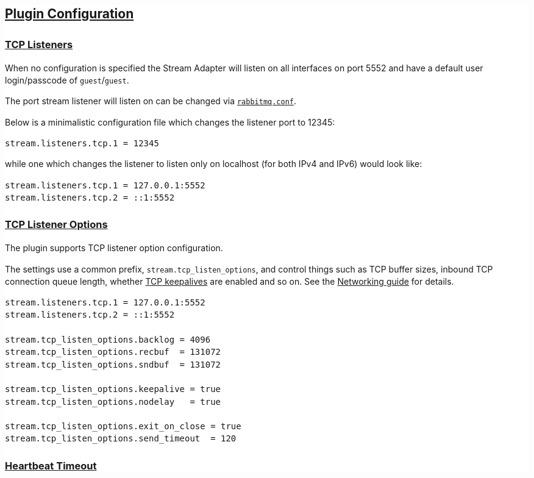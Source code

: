 ## <a id="configuration" class="anchor" href="#configuration">Plugin Configuration</a>

### <a id="tcp-listeners" class="anchor" href="#tcp-listeners">TCP Listeners</a>

When no configuration is specified the Stream Adapter will listen on
all interfaces on port 5552 and have a default user login/passcode
of `guest`/`guest`.

The port stream listener will listen on can be changed
via [`rabbitmq.conf`](./configure.html#configuration-files).

Below is a minimalistic configuration file which changes the listener
port to 12345:

<pre class="lang-ini">
stream.listeners.tcp.1 = 12345
</pre>

while one which changes the listener to listen only on localhost (for
both IPv4 and IPv6) would look like:

<pre class="lang-ini">
stream.listeners.tcp.1 = 127.0.0.1:5552
stream.listeners.tcp.2 = ::1:5552
</pre>

### <a id="tcp-listeners-options" class="anchor" href="#tcp-listeners-options">TCP Listener Options</a>

The plugin supports TCP listener option configuration.

The settings use a common prefix, `stream.tcp_listen_options`, and control
things such as TCP buffer sizes, inbound TCP connection queue length, whether [TCP keepalives](./heartbeats.html#tcp-keepalives)
are enabled and so on. See the [Networking guide](./networking.html) for details.

<pre class="lang-ini">
stream.listeners.tcp.1 = 127.0.0.1:5552
stream.listeners.tcp.2 = ::1:5552

stream.tcp_listen_options.backlog = 4096
stream.tcp_listen_options.recbuf  = 131072
stream.tcp_listen_options.sndbuf  = 131072

stream.tcp_listen_options.keepalive = true
stream.tcp_listen_options.nodelay   = true

stream.tcp_listen_options.exit_on_close = true
stream.tcp_listen_options.send_timeout  = 120
</pre>

### <a id="heartbeats" class="anchor" href="#heartbeats">Heartbeat Timeout</a>
